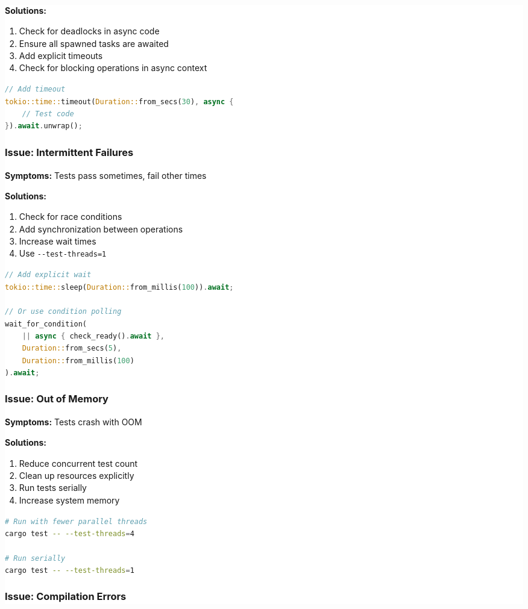 **Solutions:**
1. Check for deadlocks in async code
2. Ensure all spawned tasks are awaited
3. Add explicit timeouts
4. Check for blocking operations in async context

```rust
// Add timeout
tokio::time::timeout(Duration::from_secs(30), async {
    // Test code
}).await.unwrap();
```

### Issue: Intermittent Failures

**Symptoms:** Tests pass sometimes, fail other times

**Solutions:**
1. Check for race conditions
2. Add synchronization between operations
3. Increase wait times
4. Use `--test-threads=1`

```rust
// Add explicit wait
tokio::time::sleep(Duration::from_millis(100)).await;

// Or use condition polling
wait_for_condition(
    || async { check_ready().await },
    Duration::from_secs(5),
    Duration::from_millis(100)
).await;
```

### Issue: Out of Memory

**Symptoms:** Tests crash with OOM

**Solutions:**
1. Reduce concurrent test count
2. Clean up resources explicitly
3. Run tests serially
4. Increase system memory

```bash
# Run with fewer parallel threads
cargo test -- --test-threads=4

# Run serially
cargo test -- --test-threads=1
```

### Issue: Compilation Errors

